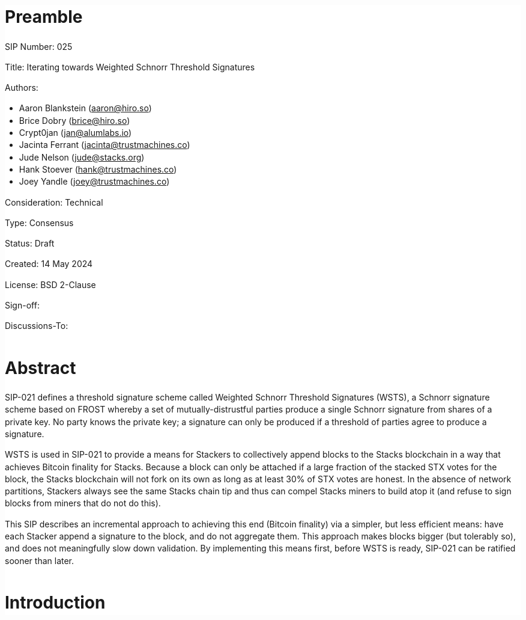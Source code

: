 # Preamble

SIP Number: 025

Title: Iterating towards Weighted Schnorr Threshold Signatures

Authors:

* Aaron Blankstein (aaron@hiro.so)
* Brice Dobry (brice@hiro.so)
* Crypt0jan (jan@alumlabs.io)
* Jacinta Ferrant (jacinta@trustmachines.co)
* Jude Nelson (jude@stacks.org)
* Hank Stoever (hank@trustmachines.co)
* Joey Yandle (joey@trustmachines.co)

Consideration: Technical

Type: Consensus

Status: Draft

Created: 14 May 2024

License: BSD 2-Clause

Sign-off:

Discussions-To:

# Abstract

SIP-021 defines a threshold signature scheme called Weighted Schnorr Threshold
Signatures (WSTS), a Schnorr signature scheme based on FROST whereby a set of
mutually-distrustful parties produce a single Schnorr signature from shares of a
private key.  No party knows the private key; a signature can only be produced
if a threshold of parties agree to produce a signature.

WSTS is used in SIP-021 to provide a means for Stackers to collectively append
blocks to the Stacks blockchain in a way that achieves Bitcoin finality for
Stacks.  Because a block can only be attached if a large fraction of the stacked
STX votes for the block, the Stacks blockchain will not fork on its own as long
as at least 30% of STX votes are honest.  In the absence of network partitions,
Stackers always see the same Stacks chain tip and thus can compel Stacks miners
to build atop it (and refuse to sign blocks from miners that do not do this).

This SIP describes an incremental approach to achieving this end (Bitcoin
finality) via a simpler, but less efficient means:  have each Stacker append a
signature to the block, and do not aggregate them.  This approach makes blocks
bigger (but tolerably so), and does not meaningfully slow down validation.  By
implementing this means first, before WSTS is ready, SIP-021 can be ratified
sooner than later.

# Introduction
